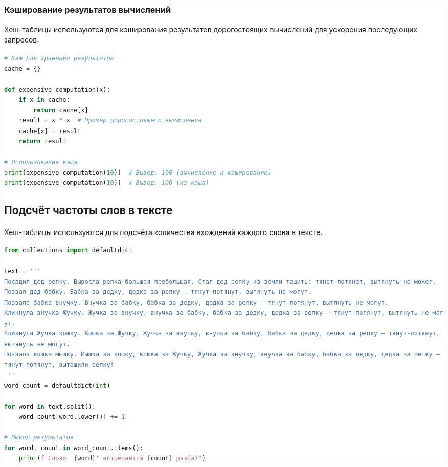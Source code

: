 
### Кэширование результатов вычислений

Хеш-таблицы используются для кэширования результатов дорогостоящих вычислений для ускорения последующих запросов.


```python editable=true slideshow={"slide_type": "fragment"}
# Кэш для хранения результатов
cache = {}

def expensive_computation(x):
    if x in cache:
        return cache[x]
    result = x * x  # Пример дорогостоящего вычисления
    cache[x] = result
    return result

# Использование кэша
print(expensive_computation(10))  # Вывод: 100 (вычисление и кэширование)
print(expensive_computation(10))  # Вывод: 100 (из кэша)
```


## Подсчёт частоты слов в тексте

Хеш-таблицы используются для подсчёта количества вхождений каждого слова в тексте.


```python editable=true slideshow={"slide_type": "fragment"}
from collections import defaultdict

text = '''
Посадил дед репку. Выросла репка большая-пребольшая. Стал дед репку из земли тащить: тянет-потянет, вытянуть не может.
Позвал дед бабку. Бабка за дедку, дедка за репку — тянут-потянут, вытянуть не могут.
Позвала бабка внучку. Внучка за бабку, бабка за дедку, дедка за репку — тянут-потянут, вытянуть не могут.
Кликнула внучка Жучку. Жучка за внучку, внучка за бабку, бабка за дедку, дедка за репку — тянут-потянут, вытянуть не могут.
Кликнула Жучка кошку. Кошка за Жучку, Жучка за внучку, внучка за бабку, бабка за дедку, дедка за репку — тянут-потянут, вытянуть не могут.
Позвала кошка мышку. Мышка за кошку, кошка за Жучку, Жучка за внучку, внучка за бабку, бабка за дедку, дедка за репку — тянут-потянут, вытащили репку!
'''
word_count = defaultdict(int)

for word in text.split():
    word_count[word.lower()] += 1

# Вывод результатов
for word, count in word_count.items():
    print(f"Слово '{word}' встречается {count} раз(а)")
```
